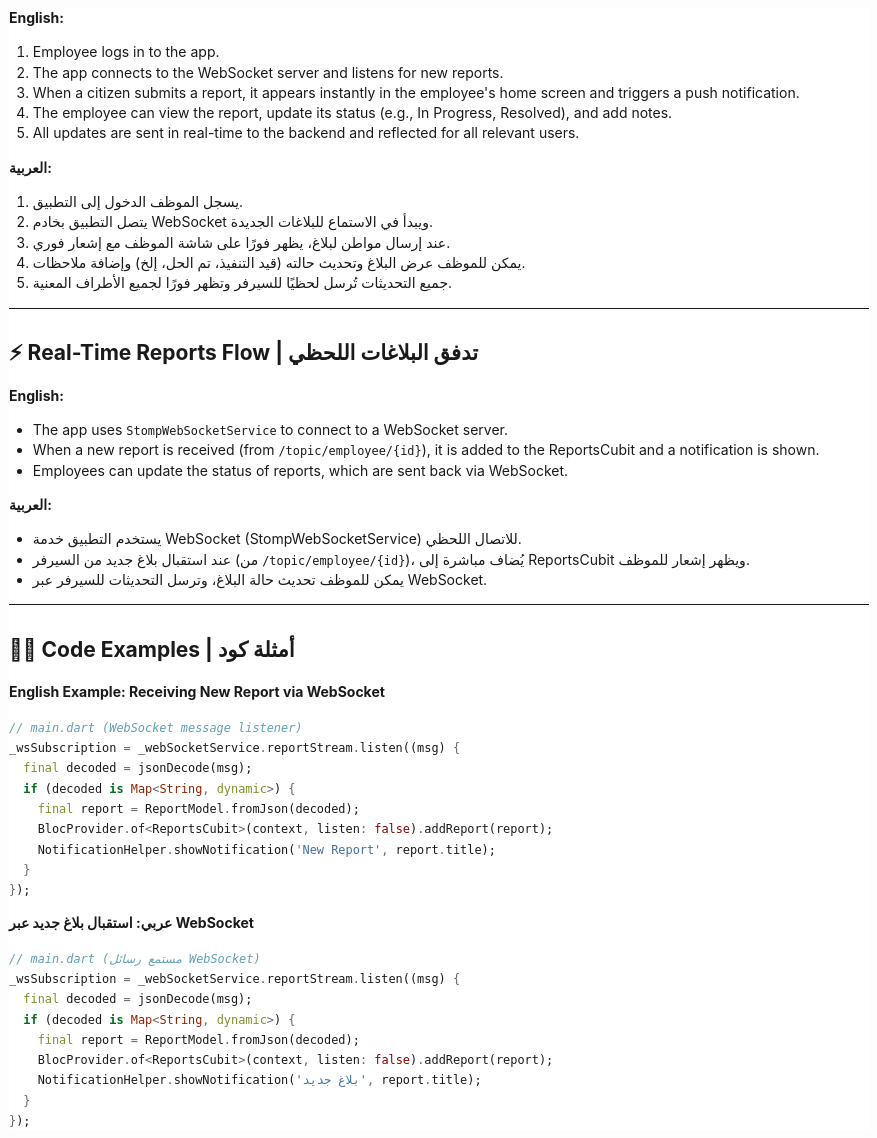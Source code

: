 **English:**
1. Employee logs in to the app.
2. The app connects to the WebSocket server and listens for new reports.
3. When a citizen submits a report, it appears instantly in the employee's home screen and triggers a push notification.
4. The employee can view the report, update its status (e.g., In Progress, Resolved), and add notes.
5. All updates are sent in real-time to the backend and reflected for all relevant users.

**العربية:**
1. يسجل الموظف الدخول إلى التطبيق.
2. يتصل التطبيق بخادم WebSocket ويبدأ في الاستماع للبلاغات الجديدة.
3. عند إرسال مواطن لبلاغ، يظهر فورًا على شاشة الموظف مع إشعار فوري.
4. يمكن للموظف عرض البلاغ وتحديث حالته (قيد التنفيذ، تم الحل، إلخ) وإضافة ملاحظات.
5. جميع التحديثات تُرسل لحظيًا للسيرفر وتظهر فورًا لجميع الأطراف المعنية.

---

## ⚡ Real-Time Reports Flow | تدفق البلاغات اللحظي

**English:**
- The app uses `StompWebSocketService` to connect to a WebSocket server.
- When a new report is received (from `/topic/employee/{id}`), it is added to the ReportsCubit and a notification is shown.
- Employees can update the status of reports, which are sent back via WebSocket.

**العربية:**
- يستخدم التطبيق خدمة WebSocket (StompWebSocketService) للاتصال اللحظي.
- عند استقبال بلاغ جديد من السيرفر (من `/topic/employee/{id}`)، يُضاف مباشرة إلى ReportsCubit ويظهر إشعار للموظف.
- يمكن للموظف تحديث حالة البلاغ، وترسل التحديثات للسيرفر عبر WebSocket.

---

## 👨‍💻 Code Examples | أمثلة كود

**English Example: Receiving New Report via WebSocket**
```dart
// main.dart (WebSocket message listener)
_wsSubscription = _webSocketService.reportStream.listen((msg) {
  final decoded = jsonDecode(msg);
  if (decoded is Map<String, dynamic>) {
    final report = ReportModel.fromJson(decoded);
    BlocProvider.of<ReportsCubit>(context, listen: false).addReport(report);
    NotificationHelper.showNotification('New Report', report.title);
  }
});
```

**عربي: استقبال بلاغ جديد عبر WebSocket**
```dart
// main.dart (مستمع رسائل WebSocket)
_wsSubscription = _webSocketService.reportStream.listen((msg) {
  final decoded = jsonDecode(msg);
  if (decoded is Map<String, dynamic>) {
    final report = ReportModel.fromJson(decoded);
    BlocProvider.of<ReportsCubit>(context, listen: false).addReport(report);
    NotificationHelper.showNotification('بلاغ جديد', report.title);
  }
});
```
